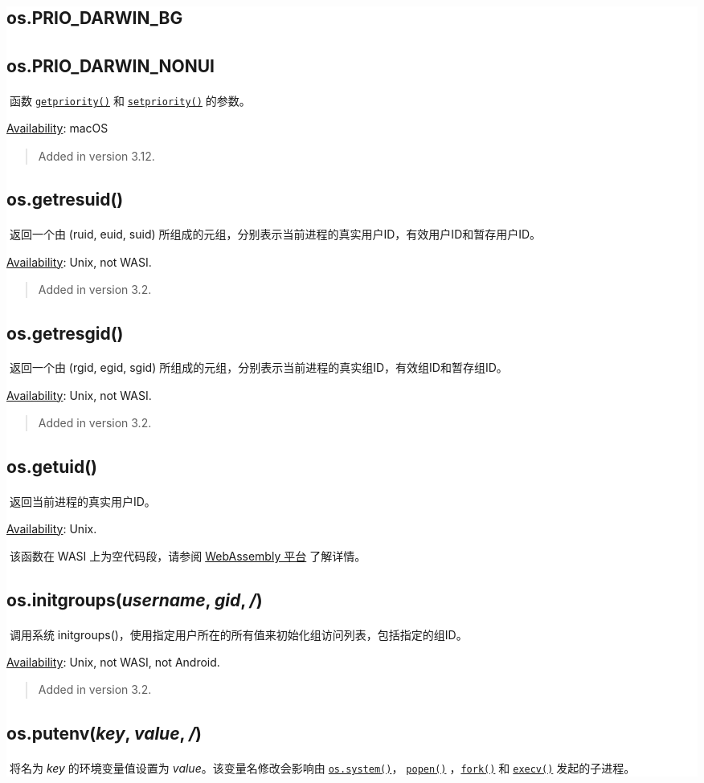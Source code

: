 ## os.**PRIO_DARWIN_BG**

## os.**PRIO_DARWIN_NONUI**

​	函数 [`getpriority()`](https://docs.python.org/zh-cn/3.13/library/os.html#os.getpriority) 和 [`setpriority()`](https://docs.python.org/zh-cn/3.13/library/os.html#os.setpriority) 的参数。

[Availability](https://docs.python.org/zh-cn/3.13/library/intro.html#availability): macOS

> Added in version 3.12.
>

## os.**getresuid**()

​	返回一个由 (ruid, euid, suid) 所组成的元组，分别表示当前进程的真实用户ID，有效用户ID和暂存用户ID。

[Availability](https://docs.python.org/zh-cn/3.13/library/intro.html#availability): Unix, not WASI.

> Added in version 3.2.
>

## os.**getresgid**()

​	返回一个由 (rgid, egid, sgid) 所组成的元组，分别表示当前进程的真实组ID，有效组ID和暂存组ID。

[Availability](https://docs.python.org/zh-cn/3.13/library/intro.html#availability): Unix, not WASI.

> Added in version 3.2.
>

## os.**getuid**()

​	返回当前进程的真实用户ID。

[Availability](https://docs.python.org/zh-cn/3.13/library/intro.html#availability): Unix.

​	该函数在 WASI 上为空代码段，请参阅 [WebAssembly 平台](https://docs.python.org/zh-cn/3.13/library/intro.html#wasm-availability) 了解详情。

## os.**initgroups**(*username*, *gid*, */*)

​	调用系统 initgroups()，使用指定用户所在的所有值来初始化组访问列表，包括指定的组ID。

[Availability](https://docs.python.org/zh-cn/3.13/library/intro.html#availability): Unix, not WASI, not Android.

> Added in version 3.2.
>

## os.**putenv**(*key*, *value*, */*)

​	将名为 *key* 的环境变量值设置为 *value*。该变量名修改会影响由 [`os.system()`](https://docs.python.org/zh-cn/3.13/library/os.html#os.system)， [`popen()`](https://docs.python.org/zh-cn/3.13/library/os.html#os.popen) ，[`fork()`](https://docs.python.org/zh-cn/3.13/library/os.html#os.fork) 和 [`execv()`](https://docs.python.org/zh-cn/3.13/library/os.html#os.execv) 发起的子进程。
